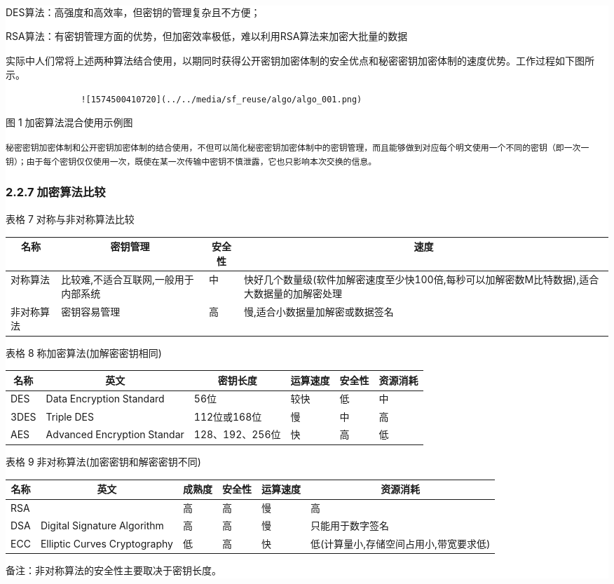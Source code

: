 DES算法：高强度和高效率，但密钥的管理复杂且不方便；

RSA算法：有密钥管理方面的优势，但加密效率极低，难以利用RSA算法来加密大批量的数据

实际中人们常将上述两种算法结合使用，以期同时获得公开密钥加密体制的安全优点和秘密密钥加密体制的速度优势。工作过程如下图所示。

                   ![1574500410720](../../media/sf_reuse/algo/algo_001.png)                               

图 1 加密算法混合使用示例图

    秘密密钥加密体制和公开密钥加密体制的结合使用，不但可以简化秘密密钥加密体制中的密钥管理，而且能够做到对应每个明文使用一个不同的密钥（即一次一钥）；由于每个密钥仅仅使用一次，既使在某一次传输中密钥不慎泄露，它也只影响本次交换的信息。



### 2.2.7 加密算法比较

表格 7 对称与非对称算法比较

| 名称       | 密钥管理                             | 安全性 | 速度                                                         |
| ---------- | ------------------------------------ | ------ | ------------------------------------------------------------ |
| 对称算法   | 比较难,不适合互联网,一般用于内部系统 | 中     | 快好几个数量级(软件加解密速度至少快100倍,每秒可以加解密数M比特数据),适合大数据量的加解密处理 |
| 非对称算法 | 密钥容易管理                         | 高     | 慢,适合小数据量加解密或数据签名                              |

 

表格 8 称加密算法(加解密密钥相同)

| 名称 | 英文                        | 密钥长度        | 运算速度 | 安全性 | 资源消耗 |
| ---- | --------------------------- | --------------- | -------- | ------ | -------- |
| DES  | Data Encryption Standard    | 56位            | 较快     | 低     | 中       |
| 3DES | Triple DES                  | 112位或168位    | 慢       | 中     | 高       |
| AES  | Advanced Encryption Standar | 128、192、256位 | 快       | 高     | 低       |

 

表格 9 非对称算法(加密密钥和解密密钥不同)

| 名称 | 英文                         | 成熟度 | 安全性 | 运算速度 | 资源消耗                               |
| ---- | ---------------------------- | ------ | ------ | -------- | -------------------------------------- |
| RSA  |                              | 高     | 高     | 慢       | 高                                     |
| DSA  | Digital Signature Algorithm  | 高     | 高     | 慢       | 只能用于数字签名                       |
| ECC  | Elliptic Curves Cryptography | 低     | 高     | 快       | 低(计算量小,存储空间占用小,带宽要求低) |

备注：非对称算法的安全性主要取决于密钥长度。
